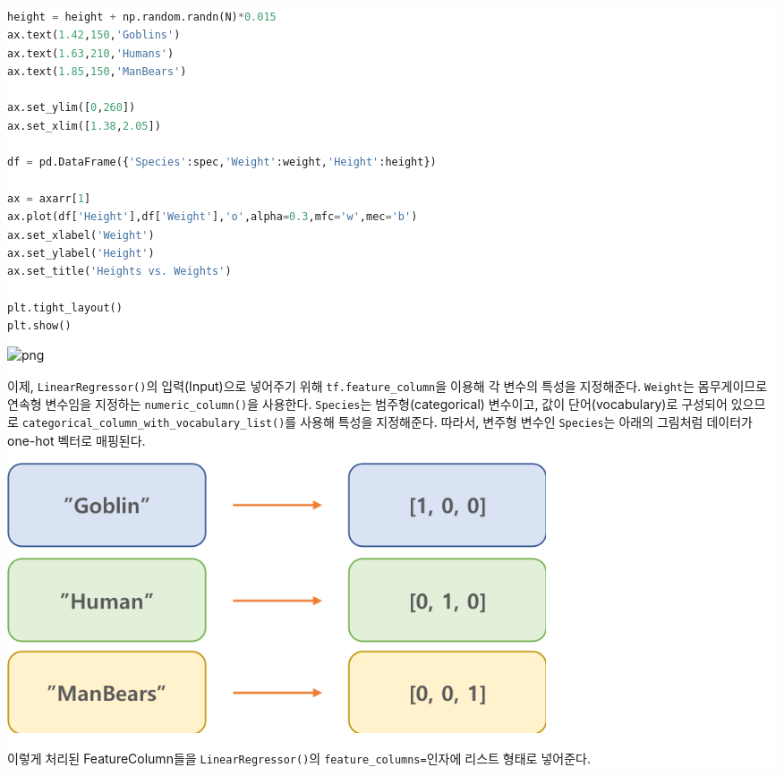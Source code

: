 ```python
height = height + np.random.randn(N)*0.015
ax.text(1.42,150,'Goblins')
ax.text(1.63,210,'Humans')
ax.text(1.85,150,'ManBears')

ax.set_ylim([0,260])
ax.set_xlim([1.38,2.05])

df = pd.DataFrame({'Species':spec,'Weight':weight,'Height':height})

ax = axarr[1]
ax.plot(df['Height'],df['Weight'],'o',alpha=0.3,mfc='w',mec='b')
ax.set_xlabel('Weight')
ax.set_ylabel('Height')
ax.set_title('Heights vs. Weights')
    
plt.tight_layout()
plt.show()
```


![png](output_30_0.png)




이제, `LinearRegressor()`의 입력(Input)으로 넣어주기 위해 `tf.feature_column`을 이용해 각 변수의 특성을 지정해준다. `Weight`는 몸무게이므로 연속형 변수임을 지정하는 `numeric_column()`을 사용한다. `Species`는 범주형(categorical) 변수이고, 값이 단어(vocabulary)로 구성되어 있으므로 `categorical_column_with_vocabulary_list()`를 사용해 특성을 지정해준다. 따라서, 변주형 변수인 `Species`는 아래의 그림처럼 데이터가 one-hot 벡터로 매핑된다.

<img src="./images/cat-vocab.png" height="70%" width="70%"/>

이렇게 처리된 FeatureColumn들을 `LinearRegressor()`의 `feature_columns=`인자에 리스트 형태로 넣어준다.  
